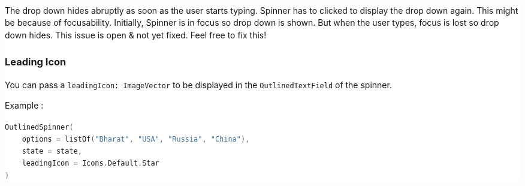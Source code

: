 The drop down hides abruptly as soon as the user starts typing. Spinner has to clicked to display the drop down again. This might be because of focusability. Initially, Spinner is in focus so drop down is shown. But when the user types, focus is lost so drop down hides. This issue is open & not yet fixed. Feel free to fix this!

### Leading Icon

You can pass a `leadingIcon: ImageVector` to be displayed in the `OutlinedTextField` of the spinner.

Example :

```kotlin
OutlinedSpinner(
    options = listOf("Bharat", "USA", "Russia", "China"),
    state = state,
    leadingIcon = Icons.Default.Star
)
```

